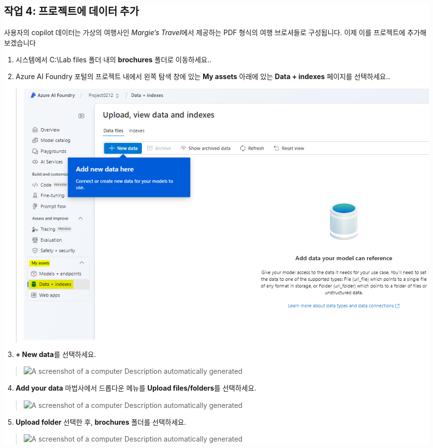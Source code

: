 ## 작업 4: 프로젝트에 데이터 추가

사용자의 copilot 데이터는 가상의 여행사인 *Margie’s Travel*에서 제공하는
PDF 형식의 여행 브로셔들로 구성됩니다. 이제 이를 프로젝트에 추가해
보겠습니다

1.  시스템에서 C:\Lab files 폴더 내의 **brochures** 폴더로 이동하세요..

2.  Azure AI Foundry 포털의 프로젝트 내에서 왼쪽 탐색 창에 있는 **My
    assets** 아래에 있는 **Data + indexes** 페이지를 선택하세요..

> ![](./media/image21.png)

3.  **+ New data**를 선택하세요.

> ![A screenshot of a computer Description automatically
> generated](./media/image22.png)

4.  **Add your data** 마법사에서 드롭다운 메뉴를 **Upload
    files/folders**를 선택하세요.

> ![A screenshot of a computer Description automatically
> generated](./media/image23.png)

5.  **Upload folder** 선택한 후, **brochures** 폴더를 선택하세요.

> ![A screenshot of a computer Description automatically
> generated](./media/image24.png)
